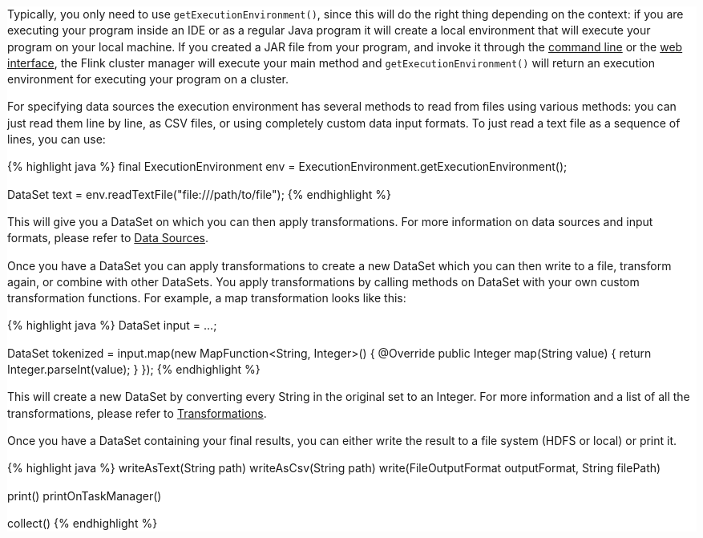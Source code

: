 Typically, you only need to use `getExecutionEnvironment()`, since this
will do the right thing depending on the context: if you are executing
your program inside an IDE or as a regular Java program it will create
a local environment that will execute your program on your local machine. If
you created a JAR file from your program, and invoke it through the [command line](cli.html)
or the [web interface](web_client.html),
the Flink cluster manager will execute your main method and `getExecutionEnvironment()` will return
an execution environment for executing your program on a cluster.

For specifying data sources the execution environment has several methods
to read from files using various methods: you can just read them line by line,
as CSV files, or using completely custom data input formats. To just read
a text file as a sequence of lines, you can use:

{% highlight java %}
final ExecutionEnvironment env = ExecutionEnvironment.getExecutionEnvironment();

DataSet<String> text = env.readTextFile("file:///path/to/file");
{% endhighlight %}

This will give you a DataSet on which you can then apply transformations. For
more information on data sources and input formats, please refer to
[Data Sources](#data-sources).

Once you have a DataSet you can apply transformations to create a new
DataSet which you can then write to a file, transform again, or
combine with other DataSets. You apply transformations by calling
methods on DataSet with your own custom transformation functions. For example,
a map transformation looks like this:

{% highlight java %}
DataSet<String> input = ...;

DataSet<Integer> tokenized = input.map(new MapFunction<String, Integer>() {
    @Override
    public Integer map(String value) {
        return Integer.parseInt(value);
    }
});
{% endhighlight %}

This will create a new DataSet by converting every String in the original
set to an Integer. For more information and a list of all the transformations,
please refer to [Transformations](#transformations).

Once you have a DataSet containing your final results, you can either write the result 
to a file system (HDFS or local) or print it.

{% highlight java %}
writeAsText(String path)
writeAsCsv(String path)
write(FileOutputFormat<T> outputFormat, String filePath)

print()
printOnTaskManager()

collect()
{% endhighlight %}
